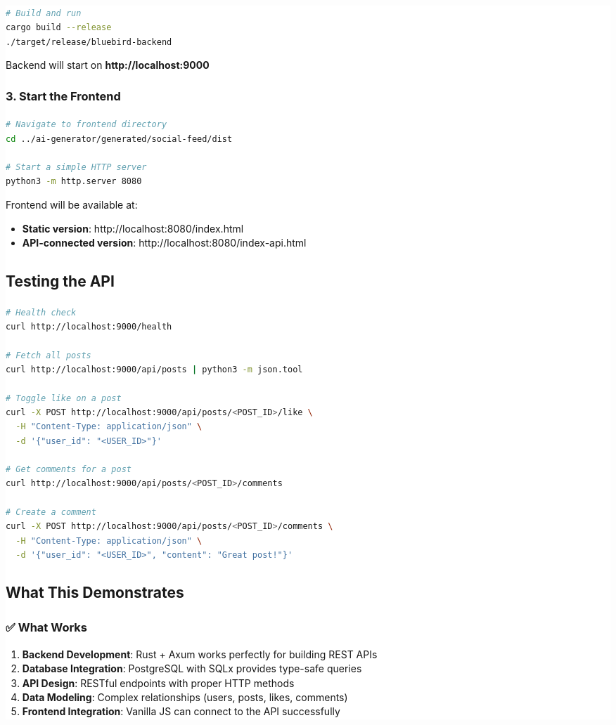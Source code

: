 ```bash
# Build and run
cargo build --release
./target/release/bluebird-backend
```

Backend will start on **http://localhost:9000**

### 3. Start the Frontend

```bash
# Navigate to frontend directory
cd ../ai-generator/generated/social-feed/dist

# Start a simple HTTP server
python3 -m http.server 8080
```

Frontend will be available at:
- **Static version**: http://localhost:8080/index.html
- **API-connected version**: http://localhost:8080/index-api.html

## Testing the API

```bash
# Health check
curl http://localhost:9000/health

# Fetch all posts
curl http://localhost:9000/api/posts | python3 -m json.tool

# Toggle like on a post
curl -X POST http://localhost:9000/api/posts/<POST_ID>/like \
  -H "Content-Type: application/json" \
  -d '{"user_id": "<USER_ID>"}'

# Get comments for a post
curl http://localhost:9000/api/posts/<POST_ID>/comments

# Create a comment
curl -X POST http://localhost:9000/api/posts/<POST_ID>/comments \
  -H "Content-Type: application/json" \
  -d '{"user_id": "<USER_ID>", "content": "Great post!"}'
```

## What This Demonstrates

### ✅ What Works

1. **Backend Development**: Rust + Axum works perfectly for building REST APIs
2. **Database Integration**: PostgreSQL with SQLx provides type-safe queries
3. **API Design**: RESTful endpoints with proper HTTP methods
4. **Data Modeling**: Complex relationships (users, posts, likes, comments)
5. **Frontend Integration**: Vanilla JS can connect to the API successfully
